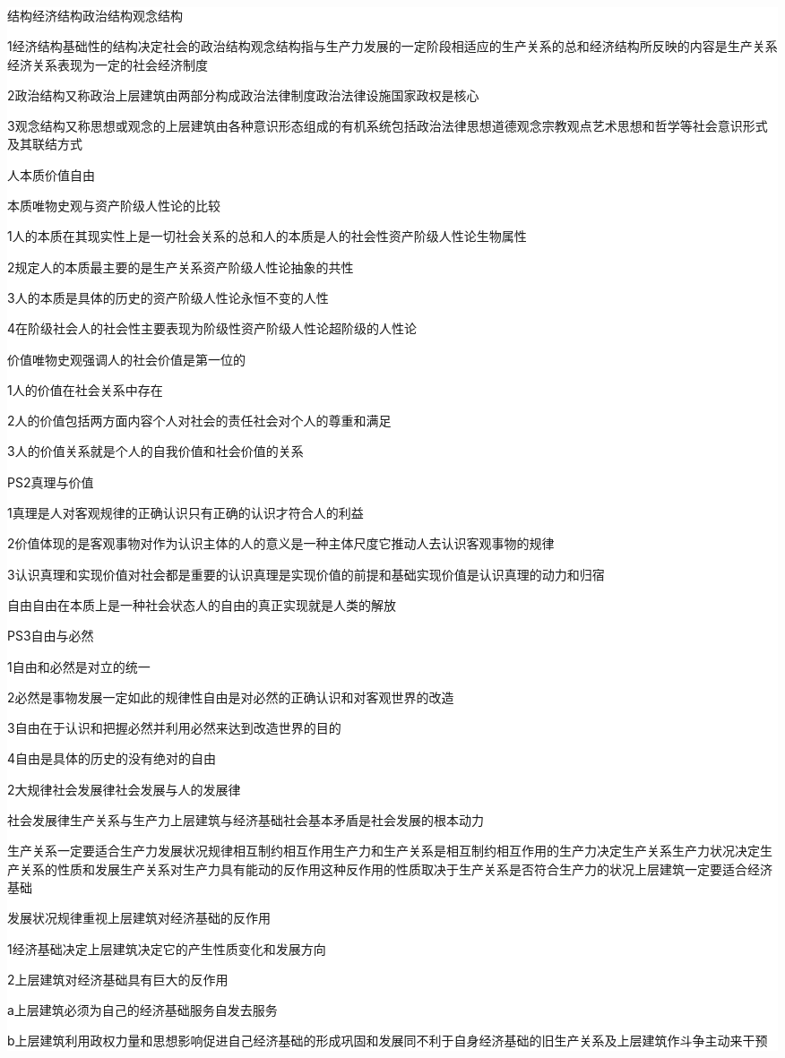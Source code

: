  结构经济结构政治结构观念结构

1经济结构基础性的结构决定社会的政治结构观念结构指与生产力发展的一定阶段相适应的生产关系的总和经济结构所反映的内容是生产关系经济关系表现为一定的社会经济制度

2政治结构又称政治上层建筑由两部分构成政治法律制度政治法律设施国家政权是核心

3观念结构又称思想或观念的上层建筑由各种意识形态组成的有机系统包括政治法律思想道德观念宗教观点艺术思想和哲学等社会意识形式及其联结方式

人本质价值自由

本质唯物史观与资产阶级人性论的比较

1人的本质在其现实性上是一切社会关系的总和人的本质是人的社会性资产阶级人性论生物属性

2规定人的本质最主要的是生产关系资产阶级人性论抽象的共性

3人的本质是具体的历史的资产阶级人性论永恒不变的人性

4在阶级社会人的社会性主要表现为阶级性资产阶级人性论超阶级的人性论

价值唯物史观强调人的社会价值是第一位的

1人的价值在社会关系中存在

2人的价值包括两方面内容个人对社会的责任社会对个人的尊重和满足

3人的价值关系就是个人的自我价值和社会价值的关系

PS2真理与价值

1真理是人对客观规律的正确认识只有正确的认识才符合人的利益

2价值体现的是客观事物对作为认识主体的人的意义是一种主体尺度它推动人去认识客观事物的规律

3认识真理和实现价值对社会都是重要的认识真理是实现价值的前提和基础实现价值是认识真理的动力和归宿

自由自由在本质上是一种社会状态人的自由的真正实现就是人类的解放

 PS3自由与必然

1自由和必然是对立的统一

2必然是事物发展一定如此的规律性自由是对必然的正确认识和对客观世界的改造

3自由在于认识和把握必然并利用必然来达到改造世界的目的

4自由是具体的历史的没有绝对的自由

2大规律社会发展律社会发展与人的发展律

社会发展律生产关系与生产力上层建筑与经济基础社会基本矛盾是社会发展的根本动力

生产关系一定要适合生产力发展状况规律相互制约相互作用生产力和生产关系是相互制约相互作用的生产力决定生产关系生产力状况决定生产关系的性质和发展生产关系对生产力具有能动的反作用这种反作用的性质取决于生产关系是否符合生产力的状况上层建筑一定要适合经济基础

 发展状况规律重视上层建筑对经济基础的反作用

1经济基础决定上层建筑决定它的产生性质变化和发展方向

2上层建筑对经济基础具有巨大的反作用

a上层建筑必须为自己的经济基础服务自发去服务

b上层建筑利用政权力量和思想影响促进自己经济基础的形成巩固和发展同不利于自身经济基础的旧生产关系及上层建筑作斗争主动来干预
